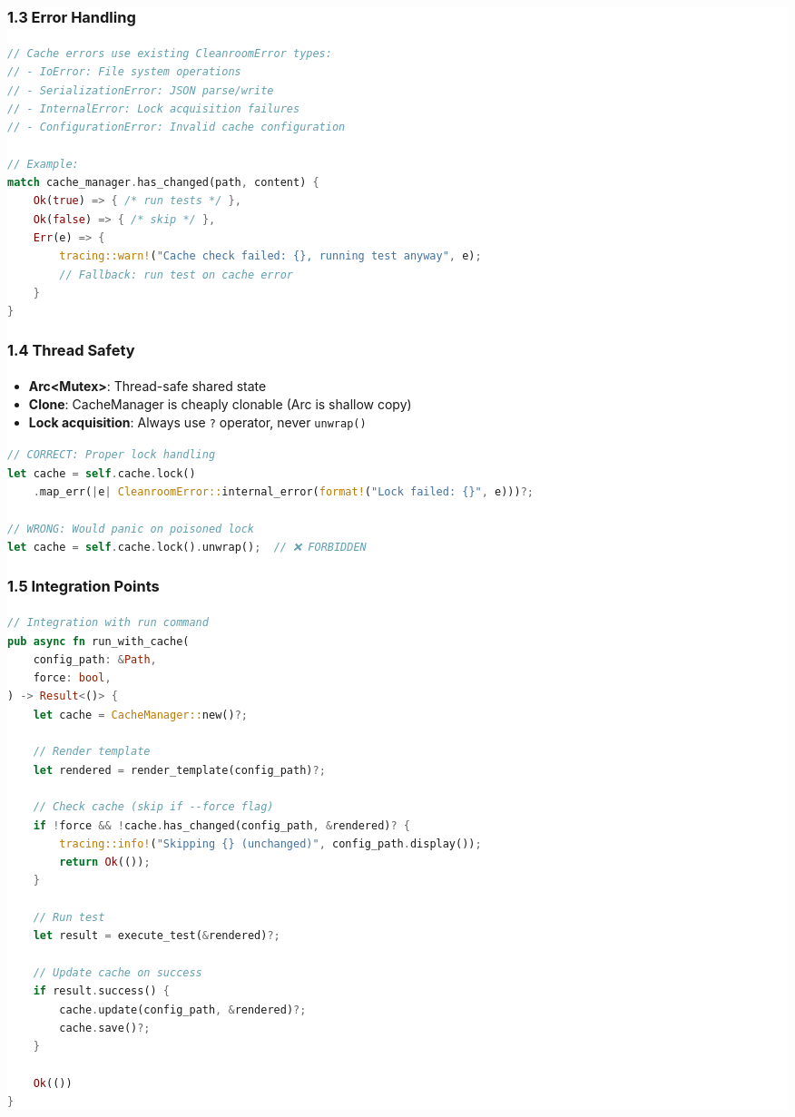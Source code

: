 ### 1.3 Error Handling

```rust
// Cache errors use existing CleanroomError types:
// - IoError: File system operations
// - SerializationError: JSON parse/write
// - InternalError: Lock acquisition failures
// - ConfigurationError: Invalid cache configuration

// Example:
match cache_manager.has_changed(path, content) {
    Ok(true) => { /* run tests */ },
    Ok(false) => { /* skip */ },
    Err(e) => {
        tracing::warn!("Cache check failed: {}, running test anyway", e);
        // Fallback: run test on cache error
    }
}
```

### 1.4 Thread Safety

- **Arc<Mutex<CacheFile>>**: Thread-safe shared state
- **Clone**: CacheManager is cheaply clonable (Arc is shallow copy)
- **Lock acquisition**: Always use `?` operator, never `unwrap()`

```rust
// CORRECT: Proper lock handling
let cache = self.cache.lock()
    .map_err(|e| CleanroomError::internal_error(format!("Lock failed: {}", e)))?;

// WRONG: Would panic on poisoned lock
let cache = self.cache.lock().unwrap();  // ❌ FORBIDDEN
```

### 1.5 Integration Points

```rust
// Integration with run command
pub async fn run_with_cache(
    config_path: &Path,
    force: bool,
) -> Result<()> {
    let cache = CacheManager::new()?;

    // Render template
    let rendered = render_template(config_path)?;

    // Check cache (skip if --force flag)
    if !force && !cache.has_changed(config_path, &rendered)? {
        tracing::info!("Skipping {} (unchanged)", config_path.display());
        return Ok(());
    }

    // Run test
    let result = execute_test(&rendered)?;

    // Update cache on success
    if result.success() {
        cache.update(config_path, &rendered)?;
        cache.save()?;
    }

    Ok(())
}
```